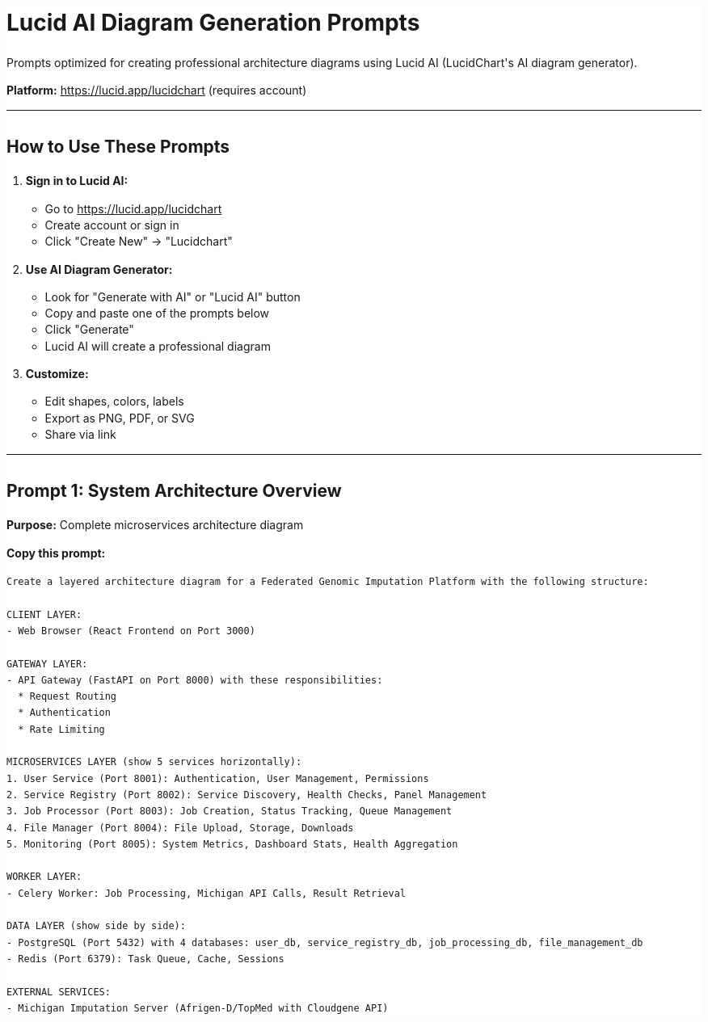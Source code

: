 # Lucid AI Diagram Generation Prompts

Prompts optimized for creating professional architecture diagrams using Lucid AI (LucidChart's AI diagram generator).

**Platform:** https://lucid.app/lucidchart (requires account)

---

## How to Use These Prompts

1. **Sign in to Lucid AI:**
   - Go to https://lucid.app/lucidchart
   - Create account or sign in
   - Click "Create New" → "Lucidchart"

2. **Use AI Diagram Generator:**
   - Look for "Generate with AI" or "Lucid AI" button
   - Copy and paste one of the prompts below
   - Click "Generate"
   - Lucid AI will create a professional diagram

3. **Customize:**
   - Edit shapes, colors, labels
   - Export as PNG, PDF, or SVG
   - Share via link

---

## Prompt 1: System Architecture Overview

**Purpose:** Complete microservices architecture diagram

**Copy this prompt:**

```
Create a layered architecture diagram for a Federated Genomic Imputation Platform with the following structure:

CLIENT LAYER:
- Web Browser (React Frontend on Port 3000)

GATEWAY LAYER:
- API Gateway (FastAPI on Port 8000) with these responsibilities:
  * Request Routing
  * Authentication
  * Rate Limiting

MICROSERVICES LAYER (show 5 services horizontally):
1. User Service (Port 8001): Authentication, User Management, Permissions
2. Service Registry (Port 8002): Service Discovery, Health Checks, Panel Management
3. Job Processor (Port 8003): Job Creation, Status Tracking, Queue Management
4. File Manager (Port 8004): File Upload, Storage, Downloads
5. Monitoring (Port 8005): System Metrics, Dashboard Stats, Health Aggregation

WORKER LAYER:
- Celery Worker: Job Processing, Michigan API Calls, Result Retrieval

DATA LAYER (show side by side):
- PostgreSQL (Port 5432) with 4 databases: user_db, service_registry_db, job_processing_db, file_management_db
- Redis (Port 6379): Task Queue, Cache, Sessions

EXTERNAL SERVICES:
- Michigan Imputation Server (Afrigen-D/TopMed with Cloudgene API)
```